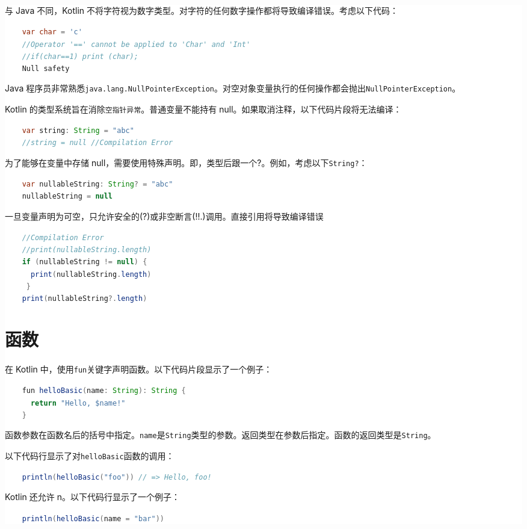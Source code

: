 与 Java 不同，Kotlin 不将字符视为数字类型。对字符的任何数字操作都将导致编译错误。考虑以下代码：

```java
    var char = 'c'
    //Operator '==' cannot be applied to 'Char' and 'Int'
    //if(char==1) print (char);
    Null safety
```

Java 程序员非常熟悉`java.lang.NullPointerException`。对空对象变量执行的任何操作都会抛出`NullPointerException`。

Kotlin 的类型系统旨在消除`空指针异常`。普通变量不能持有 null。如果取消注释，以下代码片段将无法编译：

```java
    var string: String = "abc"
    //string = null //Compilation Error
```

为了能够在变量中存储 null，需要使用特殊声明。即，类型后跟一个?。例如，考虑以下`String?`：

```java
    var nullableString: String? = "abc"
    nullableString = null
```

一旦变量声明为可空，只允许安全的(?)或非空断言(!!.)调用。直接引用将导致编译错误

```java
    //Compilation Error
    //print(nullableString.length)
    if (nullableString != null) {
      print(nullableString.length)
     }
    print(nullableString?.length)
```

# 函数

在 Kotlin 中，使用`fun`关键字声明函数。以下代码片段显示了一个例子：

```java
    fun helloBasic(name: String): String {
      return "Hello, $name!"
    }
```

函数参数在函数名后的括号中指定。`name`是`String`类型的参数。返回类型在参数后指定。函数的返回类型是`String`。

以下代码行显示了对`helloBasic`函数的调用：

```java
    println(helloBasic("foo")) // => Hello, foo!
```

Kotlin 还允许 n。以下代码行显示了一个例子：

```java
    println(helloBasic(name = "bar"))
```
